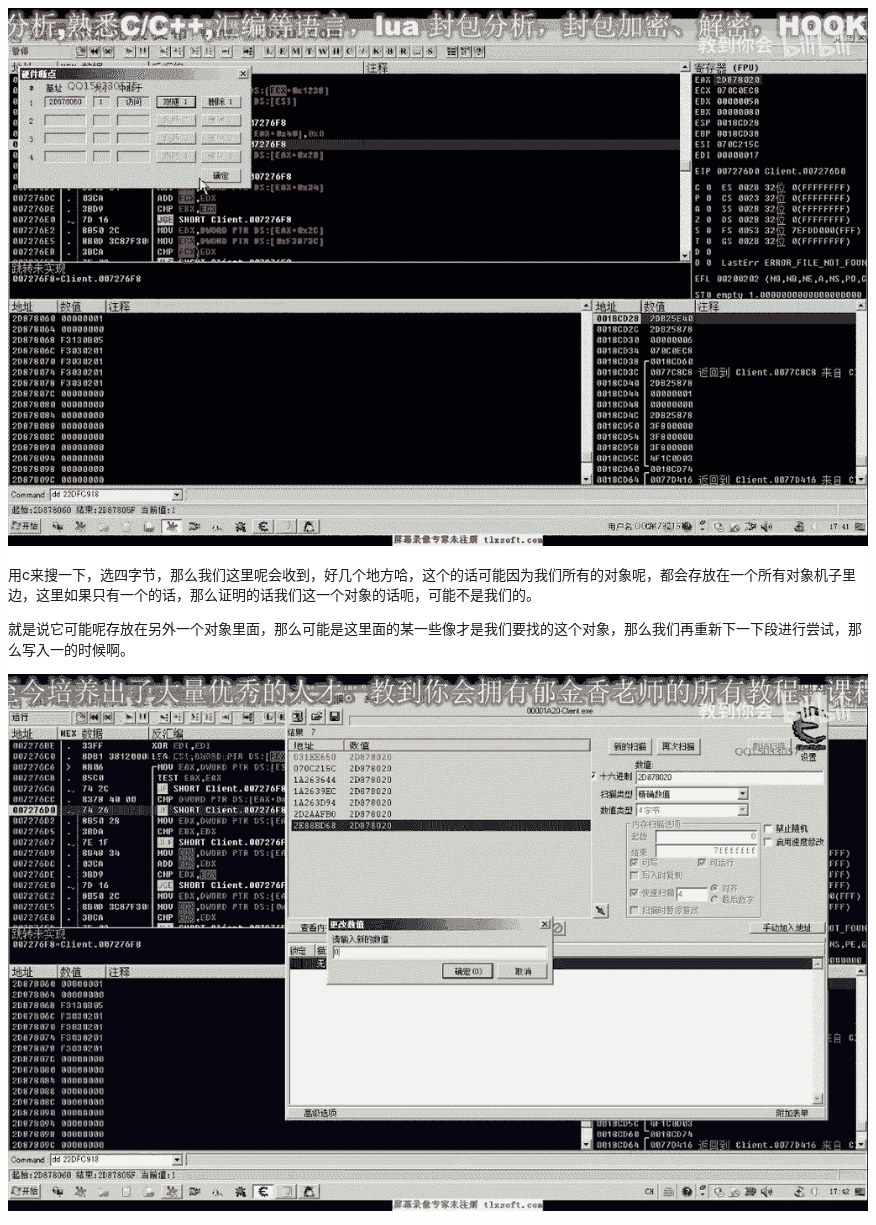 ![](img/3b6b74e7403b663519fa3dcc26175c27_21.png)

用c来搜一下，选四字节，那么我们这里呢会收到，好几个地方哈，这个的话可能因为我们所有的对象呢，都会存放在一个所有对象机子里边，这里如果只有一个的话，那么证明的话我们这一个对象的话呃，可能不是我们的。

就是说它可能呢存放在另外一个对象里面，那么可能是这里面的某一些像才是我们要找的这个对象，那么我们再重新下一下段进行尝试，那么写入一的时候啊。



![](img/3b6b74e7403b663519fa3dcc26175c27_23.png)
